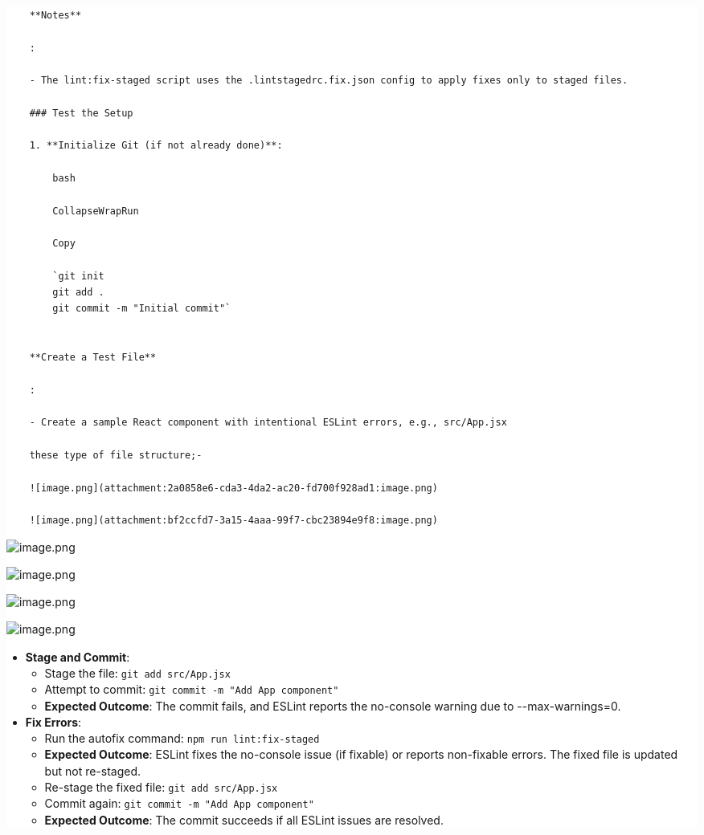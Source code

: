         **Notes**

        :

        - The lint:fix-staged script uses the .lintstagedrc.fix.json config to apply fixes only to staged files.

        ### Test the Setup

        1. **Initialize Git (if not already done)**:

            bash

            CollapseWrapRun

            Copy

            `git init
            git add .
            git commit -m "Initial commit"`


        **Create a Test File**

        :

        - Create a sample React component with intentional ESLint errors, e.g., src/App.jsx

        these type of file structure;-

        ![image.png](attachment:2a0858e6-cda3-4da2-ac20-fd700f928ad1:image.png)

        ![image.png](attachment:bf2ccfd7-3a15-4aaa-99f7-cbc23894e9f8:image.png)

![image.png](attachment:4c1aaef2-18e7-4d17-a955-3b3035d24dd1:image.png)

![image.png](attachment:1057e428-b3ec-4dca-9db0-a6687eec3304:image.png)

![image.png](attachment:e4467144-29bd-4a1f-9395-5509df744440:image.png)

![image.png](attachment:a30539ac-f92d-4694-9a51-7c20a068f903:image.png)

- **Stage and Commit**:
  - Stage the file:
    `git add src/App.jsx`
  - Attempt to commit:
    `git commit -m "Add App component"`
  - **Expected Outcome**: The commit fails, and ESLint reports the no-console warning due to --max-warnings=0.
- **Fix Errors**:
  - Run the autofix command:
    `npm run lint:fix-staged`
  - **Expected Outcome**: ESLint fixes the no-console issue (if fixable) or reports non-fixable errors. The fixed file is updated but not re-staged.
  - Re-stage the fixed file:
    `git add src/App.jsx`
  - Commit again:
    `git commit -m "Add App component"`
  - **Expected Outcome**: The commit succeeds if all ESLint issues are resolved.
